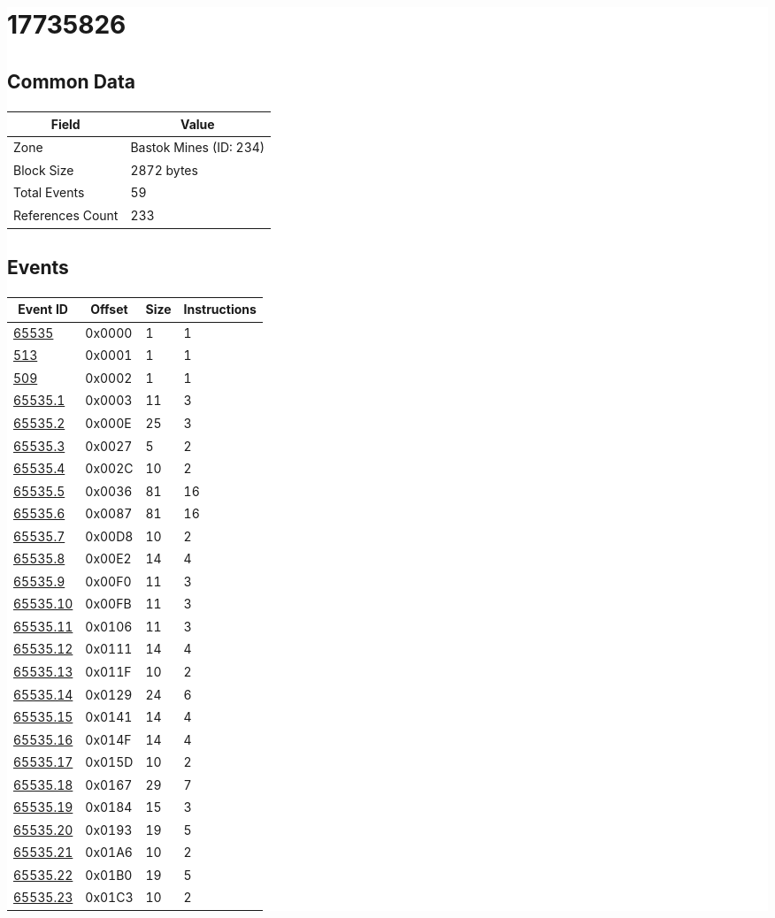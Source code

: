 # 17735826

## Common Data

| Field            | Value                  |
|------------------|------------------------|
| Zone             | Bastok Mines (ID: 234) |
| Block Size       | 2872 bytes             |
| Total Events     | 59                     |
| References Count | 233                    |

## Events

| Event ID                  | Offset   |   Size |   Instructions |
|---------------------------|----------|--------|----------------|
| [65535](./65535.md)       | 0x0000   |      1 |              1 |
| [513](./513.md)           | 0x0001   |      1 |              1 |
| [509](./509.md)           | 0x0002   |      1 |              1 |
| [65535.1](./65535.1.md)   | 0x0003   |     11 |              3 |
| [65535.2](./65535.2.md)   | 0x000E   |     25 |              3 |
| [65535.3](./65535.3.md)   | 0x0027   |      5 |              2 |
| [65535.4](./65535.4.md)   | 0x002C   |     10 |              2 |
| [65535.5](./65535.5.md)   | 0x0036   |     81 |             16 |
| [65535.6](./65535.6.md)   | 0x0087   |     81 |             16 |
| [65535.7](./65535.7.md)   | 0x00D8   |     10 |              2 |
| [65535.8](./65535.8.md)   | 0x00E2   |     14 |              4 |
| [65535.9](./65535.9.md)   | 0x00F0   |     11 |              3 |
| [65535.10](./65535.10.md) | 0x00FB   |     11 |              3 |
| [65535.11](./65535.11.md) | 0x0106   |     11 |              3 |
| [65535.12](./65535.12.md) | 0x0111   |     14 |              4 |
| [65535.13](./65535.13.md) | 0x011F   |     10 |              2 |
| [65535.14](./65535.14.md) | 0x0129   |     24 |              6 |
| [65535.15](./65535.15.md) | 0x0141   |     14 |              4 |
| [65535.16](./65535.16.md) | 0x014F   |     14 |              4 |
| [65535.17](./65535.17.md) | 0x015D   |     10 |              2 |
| [65535.18](./65535.18.md) | 0x0167   |     29 |              7 |
| [65535.19](./65535.19.md) | 0x0184   |     15 |              3 |
| [65535.20](./65535.20.md) | 0x0193   |     19 |              5 |
| [65535.21](./65535.21.md) | 0x01A6   |     10 |              2 |
| [65535.22](./65535.22.md) | 0x01B0   |     19 |              5 |
| [65535.23](./65535.23.md) | 0x01C3   |     10 |              2 |